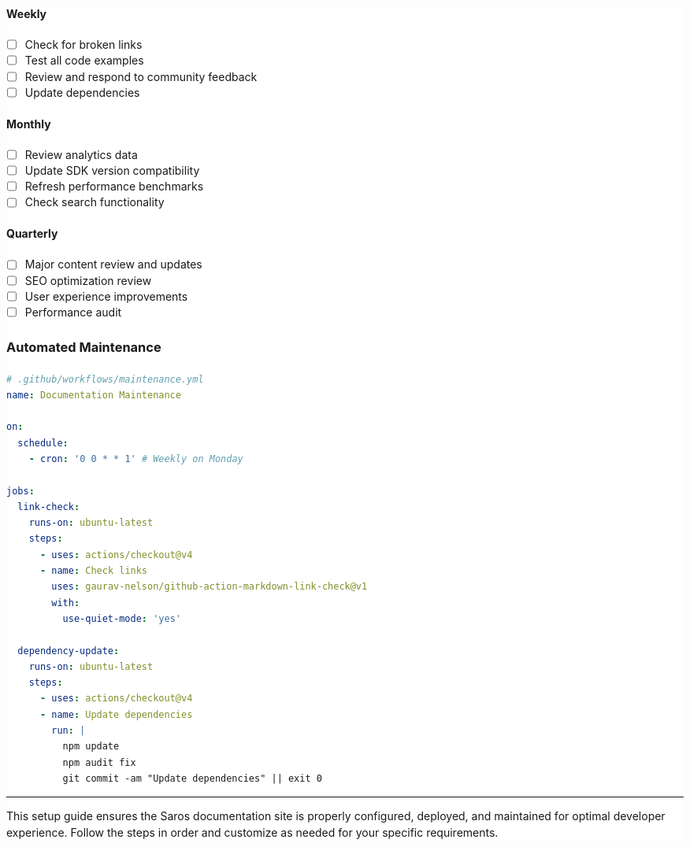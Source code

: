 #### Weekly
- [ ] Check for broken links
- [ ] Test all code examples
- [ ] Review and respond to community feedback
- [ ] Update dependencies

#### Monthly  
- [ ] Review analytics data
- [ ] Update SDK version compatibility
- [ ] Refresh performance benchmarks
- [ ] Check search functionality

#### Quarterly
- [ ] Major content review and updates
- [ ] SEO optimization review
- [ ] User experience improvements
- [ ] Performance audit

### Automated Maintenance

```yaml
# .github/workflows/maintenance.yml
name: Documentation Maintenance

on:
  schedule:
    - cron: '0 0 * * 1' # Weekly on Monday

jobs:
  link-check:
    runs-on: ubuntu-latest
    steps:
      - uses: actions/checkout@v4
      - name: Check links
        uses: gaurav-nelson/github-action-markdown-link-check@v1
        with:
          use-quiet-mode: 'yes'
          
  dependency-update:
    runs-on: ubuntu-latest
    steps:
      - uses: actions/checkout@v4
      - name: Update dependencies
        run: |
          npm update
          npm audit fix
          git commit -am "Update dependencies" || exit 0
```

---

This setup guide ensures the Saros documentation site is properly configured, deployed, and maintained for optimal developer experience. Follow the steps in order and customize as needed for your specific requirements.